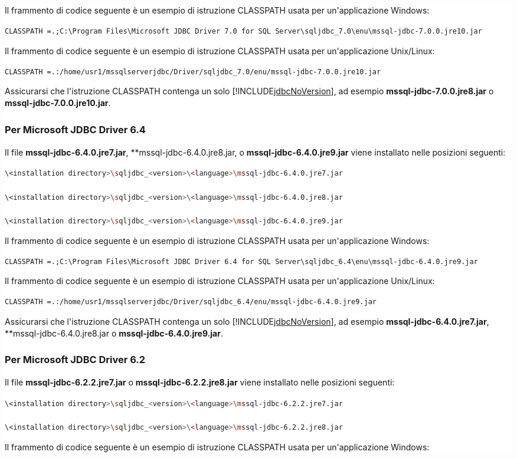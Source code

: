 Il frammento di codice seguente è un esempio di istruzione CLASSPATH usata per un'applicazione Windows:  

`CLASSPATH =.;C:\Program Files\Microsoft JDBC Driver 7.0 for SQL Server\sqljdbc_7.0\enu\mssql-jdbc-7.0.0.jre10.jar`  
  
Il frammento di codice seguente è un esempio di istruzione CLASSPATH usata per un'applicazione Unix/Linux:  
  
`CLASSPATH =.:/home/usr1/mssqlserverjdbc/Driver/sqljdbc_7.0/enu/mssql-jdbc-7.0.0.jre10.jar`  
  
Assicurarsi che l'istruzione CLASSPATH contenga un solo [!INCLUDE[jdbcNoVersion](../../includes/jdbcnoversion_md.md)], ad esempio **mssql-jdbc-7.0.0.jre8.jar** o **mssql-jdbc-7.0.0.jre10.jar**.

### <a name="for-microsoft-jdbc-driver-64"></a>Per Microsoft JDBC Driver 6.4

Il file **mssql-jdbc-6.4.0.jre7.jar**, **mssql-jdbc-6.4.0.jre8.jar, o **mssql-jdbc-6.4.0.jre9.jar** viene installato nelle posizioni seguenti:  

```bash  
\<installation directory>\sqljdbc_<version>\<language>\mssql-jdbc-6.4.0.jre7.jar
  
\<installation directory>\sqljdbc_<version>\<language>\mssql-jdbc-6.4.0.jre8.jar

\<installation directory>\sqljdbc_<version>\<language>\mssql-jdbc-6.4.0.jre9.jar
```

Il frammento di codice seguente è un esempio di istruzione CLASSPATH usata per un'applicazione Windows:  
  
`CLASSPATH =.;C:\Program Files\Microsoft JDBC Driver 6.4 for SQL Server\sqljdbc_6.4\enu\mssql-jdbc-6.4.0.jre9.jar`  
  
Il frammento di codice seguente è un esempio di istruzione CLASSPATH usata per un'applicazione Unix/Linux:  
  
`CLASSPATH =.:/home/usr1/mssqlserverjdbc/Driver/sqljdbc_6.4/enu/mssql-jdbc-6.4.0.jre9.jar`  
  
Assicurarsi che l'istruzione CLASSPATH contenga un solo [!INCLUDE[jdbcNoVersion](../../includes/jdbcnoversion_md.md)], ad esempio **mssql-jdbc-6.4.0.jre7.jar**, **mssql-jdbc-6.4.0.jre8.jar o **mssql-jdbc-6.4.0.jre9.jar**.

### <a name="for-microsoft-jdbc-driver-62"></a>Per Microsoft JDBC Driver 6.2

Il file **mssql-jdbc-6.2.2.jre7.jar** o **mssql-jdbc-6.2.2.jre8.jar** viene installato nelle posizioni seguenti:

```bash
\<installation directory>\sqljdbc_<version>\<language>\mssql-jdbc-6.2.2.jre7.jar
  
\<installation directory>\sqljdbc_<version>\<language>\mssql-jdbc-6.2.2.jre8.jar
```

Il frammento di codice seguente è un esempio di istruzione CLASSPATH usata per un'applicazione Windows:  
  